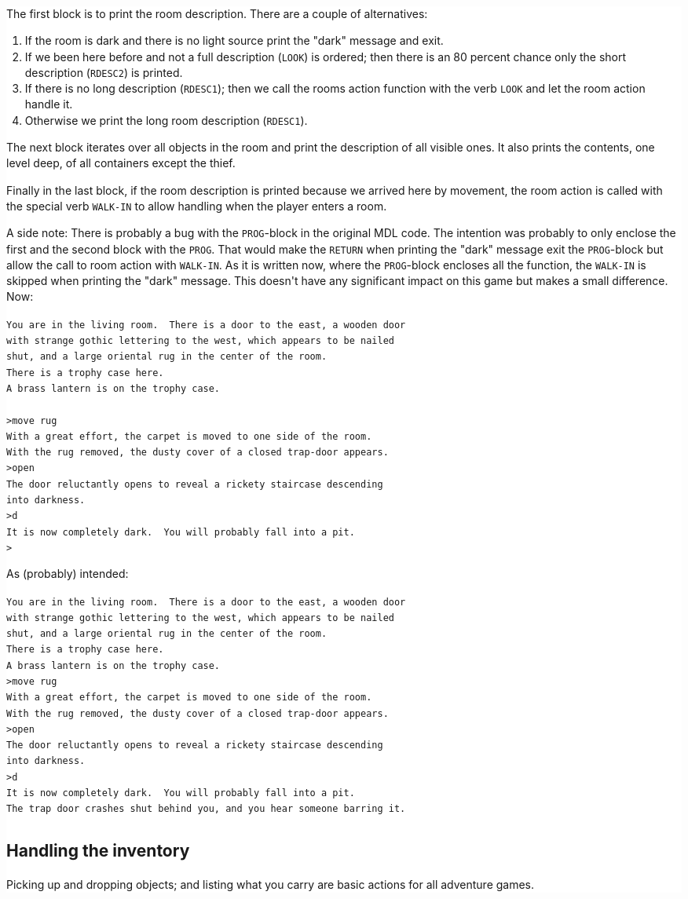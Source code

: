 The first block is to print the room description. There are a couple of alternatives:  
  
1. If the room is dark and there is no light source print the "dark" message and exit.  
2. If we been here before and not a full description (```LOOK```) is ordered; then there is an 80 percent chance only the short description (```RDESC2```) is printed.  
3. If there is no long description (```RDESC1```); then we call the rooms action function with the verb ```LOOK``` and let the room action handle it.  
4. Otherwise we print the long room description (```RDESC1```).  
  
The next block iterates over all objects in the room and print the description of all visible ones. It also prints the contents, one level deep, of all containers except the thief.  
  
Finally in the last block, if the room description is printed because we arrived here by movement, the room action is called with the special verb ```WALK-IN``` to allow handling when the player enters a room.  
  
A side note: There is probably a bug with the ```PROG```-block in the original MDL code. The intention was probably to only enclose the first and the second block with the ```PROG```. That would make the ```RETURN``` when printing the "dark" message exit the ```PROG```-block but allow the call to room action with ```WALK-IN```. As it is written now, where the ```PROG```-block encloses all the function, the ```WALK-IN``` is skipped when printing the "dark" message. This doesn't have any significant impact on this game but makes a small difference.  
Now:
```
You are in the living room.  There is a door to the east, a wooden door
with strange gothic lettering to the west, which appears to be nailed
shut, and a large oriental rug in the center of the room.
There is a trophy case here.
A brass lantern is on the trophy case.

>move rug
With a great effort, the carpet is moved to one side of the room.
With the rug removed, the dusty cover of a closed trap-door appears.
>open
The door reluctantly opens to reveal a rickety staircase descending
into darkness.
>d
It is now completely dark.  You will probably fall into a pit.
>
```
As (probably) intended:
```
You are in the living room.  There is a door to the east, a wooden door
with strange gothic lettering to the west, which appears to be nailed
shut, and a large oriental rug in the center of the room.
There is a trophy case here.
A brass lantern is on the trophy case.
>move rug
With a great effort, the carpet is moved to one side of the room.
With the rug removed, the dusty cover of a closed trap-door appears.
>open
The door reluctantly opens to reveal a rickety staircase descending
into darkness.
>d
It is now completely dark.  You will probably fall into a pit.
The trap door crashes shut behind you, and you hear someone barring it.
```
## Handling the inventory
Picking up and dropping objects; and listing what you carry are basic actions for all adventure games.  
  